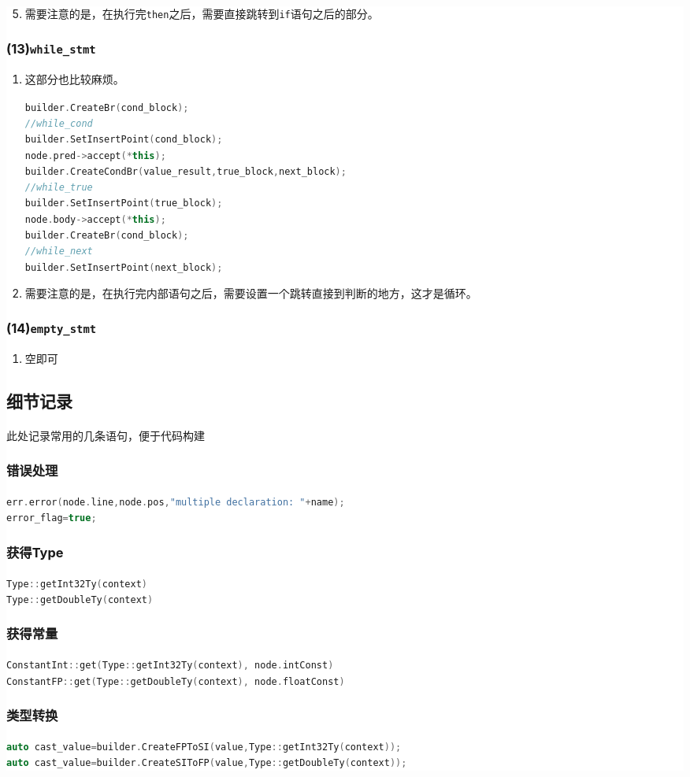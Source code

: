 5. 需要注意的是，在执行完`then`之后，需要直接跳转到`if`语句之后的部分。

### (13)`while_stmt`

1. 这部分也比较麻烦。

   ```cpp
   builder.CreateBr(cond_block);
   //while_cond
   builder.SetInsertPoint(cond_block);
   node.pred->accept(*this);
   builder.CreateCondBr(value_result,true_block,next_block);
   //while_true
   builder.SetInsertPoint(true_block);
   node.body->accept(*this);
   builder.CreateBr(cond_block);
   //while_next
   builder.SetInsertPoint(next_block);
   ```

2. 需要注意的是，在执行完内部语句之后，需要设置一个跳转直接到判断的地方，这才是循环。

### (14)`empty_stmt`

1. 空即可

## 细节记录

此处记录常用的几条语句，便于代码构建

### 错误处理

```cpp
err.error(node.line,node.pos,"multiple declaration: "+name);
error_flag=true;
```

### 获得Type

```cpp
Type::getInt32Ty(context)
Type::getDoubleTy(context)
```

### 获得常量

```cpp
ConstantInt::get(Type::getInt32Ty(context), node.intConst)
ConstantFP::get(Type::getDoubleTy(context), node.floatConst)
```

### 类型转换

```cpp
auto cast_value=builder.CreateFPToSI(value,Type::getInt32Ty(context));
auto cast_value=builder.CreateSIToFP(value,Type::getDoubleTy(context));
```
